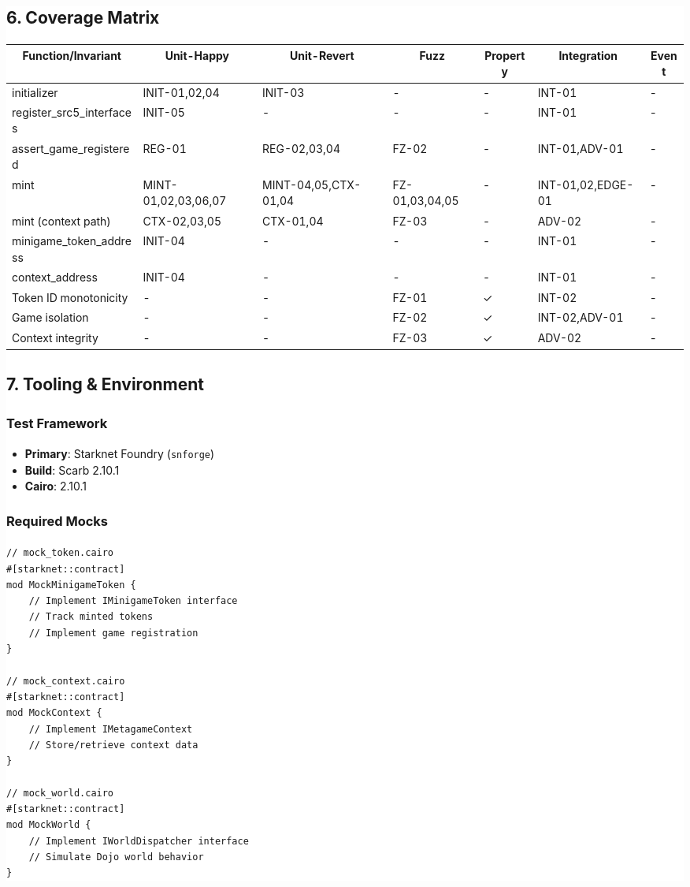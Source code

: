 ## 6. Coverage Matrix

| Function/Invariant | Unit-Happy | Unit-Revert | Fuzz | Property | Integration | Event |
|-------------------|------------|-------------|------|----------|-------------|-------|
| initializer | INIT-01,02,04 | INIT-03 | - | - | INT-01 | - |
| register_src5_interfaces | INIT-05 | - | - | - | INT-01 | - |
| assert_game_registered | REG-01 | REG-02,03,04 | FZ-02 | - | INT-01,ADV-01 | - |
| mint | MINT-01,02,03,06,07 | MINT-04,05,CTX-01,04 | FZ-01,03,04,05 | - | INT-01,02,EDGE-01 | - |
| mint (context path) | CTX-02,03,05 | CTX-01,04 | FZ-03 | - | ADV-02 | - |
| minigame_token_address | INIT-04 | - | - | - | INT-01 | - |
| context_address | INIT-04 | - | - | - | INT-01 | - |
| Token ID monotonicity | - | - | FZ-01 | ✓ | INT-02 | - |
| Game isolation | - | - | FZ-02 | ✓ | INT-02,ADV-01 | - |
| Context integrity | - | - | FZ-03 | ✓ | ADV-02 | - |

## 7. Tooling & Environment

### Test Framework
- **Primary**: Starknet Foundry (`snforge`)
- **Build**: Scarb 2.10.1
- **Cairo**: 2.10.1

### Required Mocks
```cairo
// mock_token.cairo
#[starknet::contract]
mod MockMinigameToken {
    // Implement IMinigameToken interface
    // Track minted tokens
    // Implement game registration
}

// mock_context.cairo  
#[starknet::contract]
mod MockContext {
    // Implement IMetagameContext
    // Store/retrieve context data
}

// mock_world.cairo
#[starknet::contract]
mod MockWorld {
    // Implement IWorldDispatcher interface
    // Simulate Dojo world behavior
}
```
